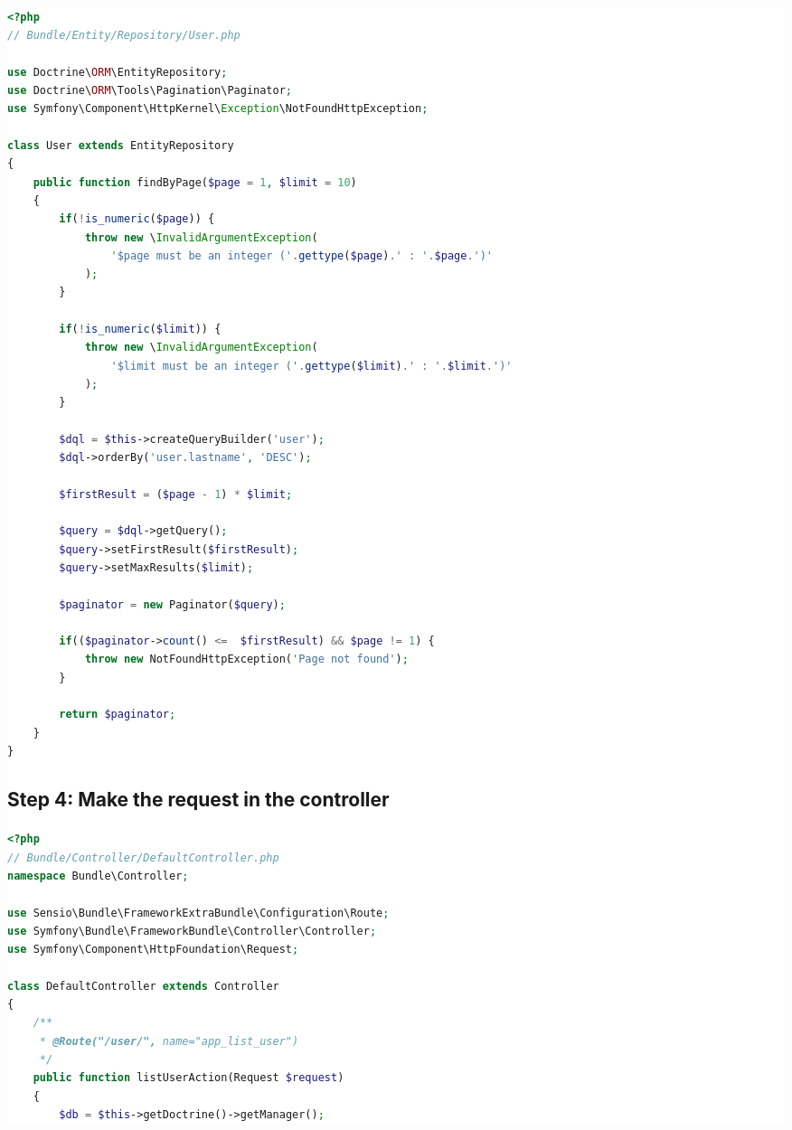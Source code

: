 ```php
<?php
// Bundle/Entity/Repository/User.php

use Doctrine\ORM\EntityRepository;
use Doctrine\ORM\Tools\Pagination\Paginator;
use Symfony\Component\HttpKernel\Exception\NotFoundHttpException;

class User extends EntityRepository
{
    public function findByPage($page = 1, $limit = 10)
    {
        if(!is_numeric($page)) {
            throw new \InvalidArgumentException(
                '$page must be an integer ('.gettype($page).' : '.$page.')'
            );
        }

        if(!is_numeric($limit)) {
            throw new \InvalidArgumentException(
                '$limit must be an integer ('.gettype($limit).' : '.$limit.')'
            );
        }

        $dql = $this->createQueryBuilder('user');
        $dql->orderBy('user.lastname', 'DESC');

        $firstResult = ($page - 1) * $limit;

        $query = $dql->getQuery();
        $query->setFirstResult($firstResult);
        $query->setMaxResults($limit);

        $paginator = new Paginator($query);

        if(($paginator->count() <=  $firstResult) && $page != 1) {
            throw new NotFoundHttpException('Page not found');
        }

        return $paginator;
    }
}
```

Step 4: Make the request in the controller
------------------------------------------

```php
<?php
// Bundle/Controller/DefaultController.php
namespace Bundle\Controller;

use Sensio\Bundle\FrameworkExtraBundle\Configuration\Route;
use Symfony\Bundle\FrameworkBundle\Controller\Controller;
use Symfony\Component\HttpFoundation\Request;

class DefaultController extends Controller
{
    /**
     * @Route("/user/", name="app_list_user")
     */
    public function listUserAction(Request $request)
    {
        $db = $this->getDoctrine()->getManager();

```